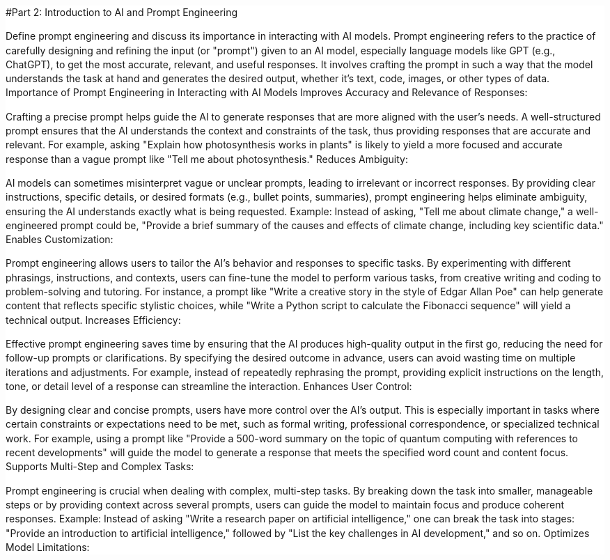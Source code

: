 #Part 2: Introduction to AI and Prompt Engineering


Define prompt engineering and discuss its importance in interacting with AI models.
Prompt engineering refers to the practice of carefully designing and refining the input (or "prompt") given to an AI model, especially language models like GPT (e.g., ChatGPT), to get the most accurate, relevant, and useful responses. It involves crafting the prompt in such a way that the model understands the task at hand and generates the desired output, whether it’s text, code, images, or other types of data.
Importance of Prompt Engineering in Interacting with AI Models
Improves Accuracy and Relevance of Responses:

Crafting a precise prompt helps guide the AI to generate responses that are more aligned with the user’s needs. A well-structured prompt ensures that the AI understands the context and constraints of the task, thus providing responses that are accurate and relevant.
For example, asking "Explain how photosynthesis works in plants" is likely to yield a more focused and accurate response than a vague prompt like "Tell me about photosynthesis."
Reduces Ambiguity:

AI models can sometimes misinterpret vague or unclear prompts, leading to irrelevant or incorrect responses. By providing clear instructions, specific details, or desired formats (e.g., bullet points, summaries), prompt engineering helps eliminate ambiguity, ensuring the AI understands exactly what is being requested.
Example: Instead of asking, "Tell me about climate change," a well-engineered prompt could be, "Provide a brief summary of the causes and effects of climate change, including key scientific data."
Enables Customization:

Prompt engineering allows users to tailor the AI’s behavior and responses to specific tasks. By experimenting with different phrasings, instructions, and contexts, users can fine-tune the model to perform various tasks, from creative writing and coding to problem-solving and tutoring.
For instance, a prompt like "Write a creative story in the style of Edgar Allan Poe" can help generate content that reflects specific stylistic choices, while "Write a Python script to calculate the Fibonacci sequence" will yield a technical output.
Increases Efficiency:

Effective prompt engineering saves time by ensuring that the AI produces high-quality output in the first go, reducing the need for follow-up prompts or clarifications. By specifying the desired outcome in advance, users can avoid wasting time on multiple iterations and adjustments.
For example, instead of repeatedly rephrasing the prompt, providing explicit instructions on the length, tone, or detail level of a response can streamline the interaction.
Enhances User Control:

By designing clear and concise prompts, users have more control over the AI’s output. This is especially important in tasks where certain constraints or expectations need to be met, such as formal writing, professional correspondence, or specialized technical work.
For example, using a prompt like "Provide a 500-word summary on the topic of quantum computing with references to recent developments" will guide the model to generate a response that meets the specified word count and content focus.
Supports Multi-Step and Complex Tasks:

Prompt engineering is crucial when dealing with complex, multi-step tasks. By breaking down the task into smaller, manageable steps or by providing context across several prompts, users can guide the model to maintain focus and produce coherent responses.
Example: Instead of asking "Write a research paper on artificial intelligence," one can break the task into stages: "Provide an introduction to artificial intelligence," followed by "List the key challenges in AI development," and so on.
Optimizes Model Limitations:
